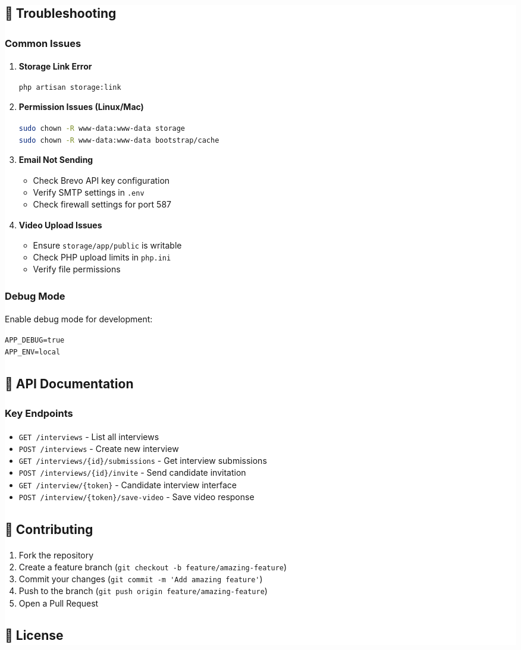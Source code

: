 ## 🐛 Troubleshooting

### Common Issues

1. **Storage Link Error**
   ```bash
   php artisan storage:link
   ```

2. **Permission Issues (Linux/Mac)**
   ```bash
   sudo chown -R www-data:www-data storage
   sudo chown -R www-data:www-data bootstrap/cache
   ```

3. **Email Not Sending**
   - Check Brevo API key configuration
   - Verify SMTP settings in `.env`
   - Check firewall settings for port 587

4. **Video Upload Issues**
   - Ensure `storage/app/public` is writable
   - Check PHP upload limits in `php.ini`
   - Verify file permissions

### Debug Mode

Enable debug mode for development:
```env
APP_DEBUG=true
APP_ENV=local
```

## 📝 API Documentation

### Key Endpoints

- `GET /interviews` - List all interviews
- `POST /interviews` - Create new interview
- `GET /interviews/{id}/submissions` - Get interview submissions
- `POST /interviews/{id}/invite` - Send candidate invitation
- `GET /interview/{token}` - Candidate interview interface
- `POST /interview/{token}/save-video` - Save video response

## 🤝 Contributing

1. Fork the repository
2. Create a feature branch (`git checkout -b feature/amazing-feature`)
3. Commit your changes (`git commit -m 'Add amazing feature'`)
4. Push to the branch (`git push origin feature/amazing-feature`)
5. Open a Pull Request

## 📄 License
